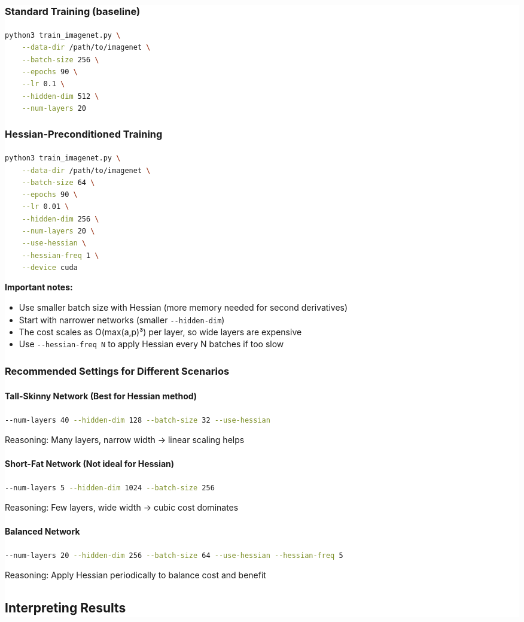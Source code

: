 ### Standard Training (baseline)
```bash
python3 train_imagenet.py \
    --data-dir /path/to/imagenet \
    --batch-size 256 \
    --epochs 90 \
    --lr 0.1 \
    --hidden-dim 512 \
    --num-layers 20
```

### Hessian-Preconditioned Training
```bash
python3 train_imagenet.py \
    --data-dir /path/to/imagenet \
    --batch-size 64 \
    --epochs 90 \
    --lr 0.01 \
    --hidden-dim 256 \
    --num-layers 20 \
    --use-hessian \
    --hessian-freq 1 \
    --device cuda
```

**Important notes:**
- Use smaller batch size with Hessian (more memory needed for second derivatives)
- Start with narrower networks (smaller `--hidden-dim`)
- The cost scales as O(max(a,p)³) per layer, so wide layers are expensive
- Use `--hessian-freq N` to apply Hessian every N batches if too slow

### Recommended Settings for Different Scenarios

#### Tall-Skinny Network (Best for Hessian method)
```bash
--num-layers 40 --hidden-dim 128 --batch-size 32 --use-hessian
```
Reasoning: Many layers, narrow width → linear scaling helps

#### Short-Fat Network (Not ideal for Hessian)
```bash
--num-layers 5 --hidden-dim 1024 --batch-size 256
```
Reasoning: Few layers, wide width → cubic cost dominates

#### Balanced Network
```bash
--num-layers 20 --hidden-dim 256 --batch-size 64 --use-hessian --hessian-freq 5
```
Reasoning: Apply Hessian periodically to balance cost and benefit

## Interpreting Results
